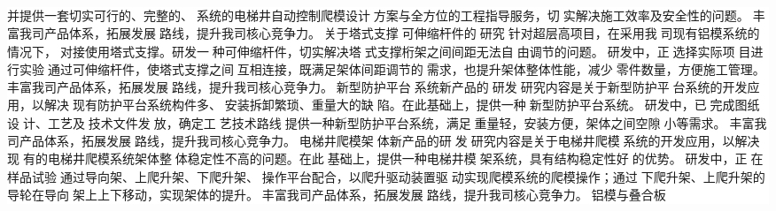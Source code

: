 并提供一套切实可行的、完整的、
系统的电梯井自动控制爬模设计
方案与全方位的工程指导服务，切
实解决施工效率及安全性的问题。
丰富我司产品体系，拓展发展
路线，提升我司核心竞争力。
关于塔式支撑
可伸缩杆件的
研究
针对超层高项目，在采用我
司现有铝模系统的情况下，
对接使用塔式支撑。研发一
种可伸缩杆件，切实解决塔
式支撑桁架之间间距无法自
由调节的问题。
研发中，正
选择实际项
目进行实验
通过可伸缩杆件，使塔式支撑之间
互相连接，既满足架体间距调节的
需求，也提升架体整体性能，减少
零件数量，方便施工管理。
丰富我司产品体系，拓展发展
路线，提升我司核心竞争力。
新型防护平台
系统新产品的
研发
研究内容是关于新型防护平
台系统的开发应用，以解决
现有防护平台系统构件多、
安装拆卸繁琐、重量大的缺
陷。在此基础上，提供一种
新型防护平台系统。
研发中，已
完成图纸设
计、工艺及
技术文件发
放，确定工
艺技术路线
提供一种新型防护平台系统，满足
重量轻，安装方便，架体之间空隙
小等需求。
丰富我司产品体系，拓展发展
路线，提升我司核心竞争力。
电梯井爬模架
体新产品的研
发
研究内容是关于电梯井爬模
系统的开发应用，以解决现
有的电梯井爬模系统架体整
体稳定性不高的问题。在此
基础上，提供一种电梯井模
架系统，具有结构稳定性好
的优势。
研发中，正
在样品试验
通过导向架、上爬升架、下爬升架、
操作平台配合，以爬升驱动装置驱
动实现爬模系统的爬模操作；通过
下爬升架、上爬升架的导轮在导向
架上上下移动，实现架体的提升。
丰富我司产品体系，拓展发展
路线，提升我司核心竞争力。
铝模与叠合板